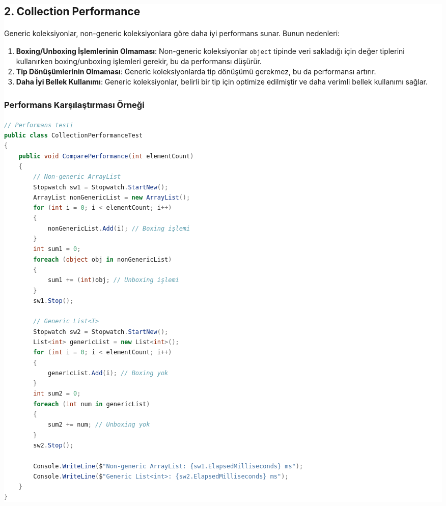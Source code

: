 ## 2. Collection Performance

Generic koleksiyonlar, non-generic koleksiyonlara göre daha iyi performans sunar. Bunun nedenleri:

1. **Boxing/Unboxing İşlemlerinin Olmaması**: Non-generic koleksiyonlar `object` tipinde veri sakladığı için değer tiplerini kullanırken boxing/unboxing işlemleri gerekir, bu da performansı düşürür.
2. **Tip Dönüşümlerinin Olmaması**: Generic koleksiyonlarda tip dönüşümü gerekmez, bu da performansı artırır.
3. **Daha İyi Bellek Kullanımı**: Generic koleksiyonlar, belirli bir tip için optimize edilmiştir ve daha verimli bellek kullanımı sağlar.

### Performans Karşılaştırması Örneği

```csharp
// Performans testi
public class CollectionPerformanceTest
{
    public void ComparePerformance(int elementCount)
    {
        // Non-generic ArrayList
        Stopwatch sw1 = Stopwatch.StartNew();
        ArrayList nonGenericList = new ArrayList();
        for (int i = 0; i < elementCount; i++)
        {
            nonGenericList.Add(i); // Boxing işlemi
        }
        int sum1 = 0;
        foreach (object obj in nonGenericList)
        {
            sum1 += (int)obj; // Unboxing işlemi
        }
        sw1.Stop();
        
        // Generic List<T>
        Stopwatch sw2 = Stopwatch.StartNew();
        List<int> genericList = new List<int>();
        for (int i = 0; i < elementCount; i++)
        {
            genericList.Add(i); // Boxing yok
        }
        int sum2 = 0;
        foreach (int num in genericList)
        {
            sum2 += num; // Unboxing yok
        }
        sw2.Stop();
        
        Console.WriteLine($"Non-generic ArrayList: {sw1.ElapsedMilliseconds} ms");
        Console.WriteLine($"Generic List<int>: {sw2.ElapsedMilliseconds} ms");
    }
}
```
